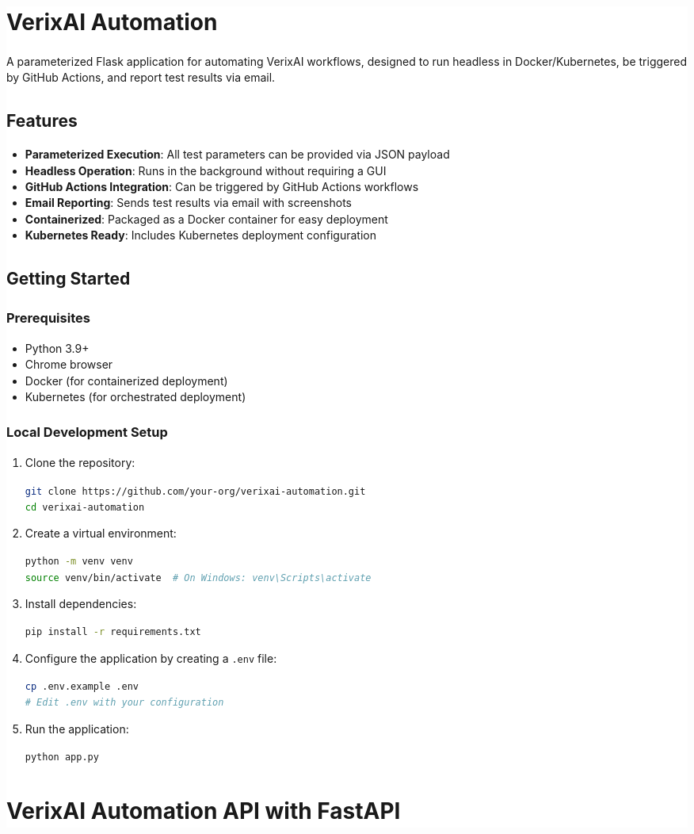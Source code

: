 # VerixAI Automation

A parameterized Flask application for automating VerixAI workflows, designed to run headless in Docker/Kubernetes, be triggered by GitHub Actions, and report test results via email.

## Features

- **Parameterized Execution**: All test parameters can be provided via JSON payload
- **Headless Operation**: Runs in the background without requiring a GUI
- **GitHub Actions Integration**: Can be triggered by GitHub Actions workflows
- **Email Reporting**: Sends test results via email with screenshots
- **Containerized**: Packaged as a Docker container for easy deployment
- **Kubernetes Ready**: Includes Kubernetes deployment configuration

## Getting Started

### Prerequisites

- Python 3.9+
- Chrome browser
- Docker (for containerized deployment)
- Kubernetes (for orchestrated deployment)

### Local Development Setup

1. Clone the repository:
   ```bash
   git clone https://github.com/your-org/verixai-automation.git
   cd verixai-automation
   ```

2. Create a virtual environment:
   ```bash
   python -m venv venv
   source venv/bin/activate  # On Windows: venv\Scripts\activate
   ```

3. Install dependencies:
   ```bash
   pip install -r requirements.txt
   ```

4. Configure the application by creating a `.env` file:
   ```bash
   cp .env.example .env
   # Edit .env with your configuration
   ```

5. Run the application:
   ```bash
   python app.py
   ```

# VerixAI Automation API with FastAPI
